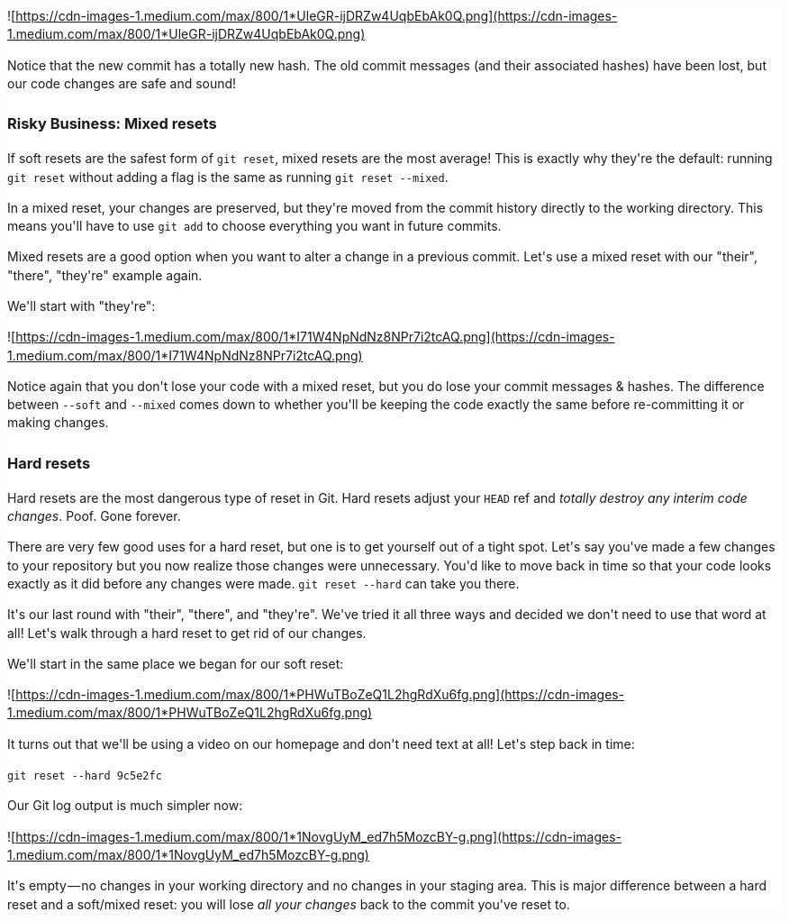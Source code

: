 ![https://cdn-images-1.medium.com/max/800/1*UleGR-ijDRZw4UqbEbAk0Q.png](https://cdn-images-1.medium.com/max/800/1*UleGR-ijDRZw4UqbEbAk0Q.png)

Notice that the new commit has a totally new hash. The old commit messages (and their associated hashes) have been lost, but our code changes are safe and sound!

### Risky Business: Mixed resets

If soft resets are the safest form of `git reset`, mixed resets are the most average! This is exactly why they're the default: running `git reset` without adding a flag is the same as running `git reset --mixed`.

In a mixed reset, your changes are preserved, but they're moved from the commit history directly to the working directory. This means you'll have to use `git add` to choose everything you want in future commits.

Mixed resets are a good option when you want to alter a change in a previous commit. Let's use a mixed reset with our "their", "there", "they're" example again.

We'll start with "they're":

![https://cdn-images-1.medium.com/max/800/1*I71W4NpNdNz8NPr7i2tcAQ.png](https://cdn-images-1.medium.com/max/800/1*I71W4NpNdNz8NPr7i2tcAQ.png)

Notice again that you don't lose your code with a mixed reset, but you do lose your commit messages & hashes. The difference between `--soft` and `--mixed` comes down to whether you'll be keeping the code exactly the same before re-committing it or making changes.

### Hard resets

Hard resets are the most dangerous type of reset in Git. Hard resets adjust your `HEAD` ref and *totally destroy any interim code changes*. Poof. Gone forever.

There are very few good uses for a hard reset, but one is to get yourself out of a tight spot. Let's say you've made a few changes to your repository but you now realize those changes were unnecessary. You'd like to move back in time so that your code looks exactly as it did before any changes were made. `git reset --hard` can take you there.

It's our last round with "their", "there", and "they're". We've tried it all three ways and decided we don't need to use that word at all! Let's walk through a hard reset to get rid of our changes.

We'll start in the same place we began for our soft reset:

![https://cdn-images-1.medium.com/max/800/1*PHWuTBoZeQ1L2hgRdXu6fg.png](https://cdn-images-1.medium.com/max/800/1*PHWuTBoZeQ1L2hgRdXu6fg.png)

It turns out that we'll be using a video on our homepage and don't need text at all! Let's step back in time:

```
git reset --hard 9c5e2fc
```

Our Git log output is much simpler now:

![https://cdn-images-1.medium.com/max/800/1*1NovgUyM_ed7h5MozcBY-g.png](https://cdn-images-1.medium.com/max/800/1*1NovgUyM_ed7h5MozcBY-g.png)

It's empty — no changes in your working directory and no changes in your staging area. This is major difference between a hard reset and a soft/mixed reset: you will lose *all your changes* back to the commit you've reset to.
